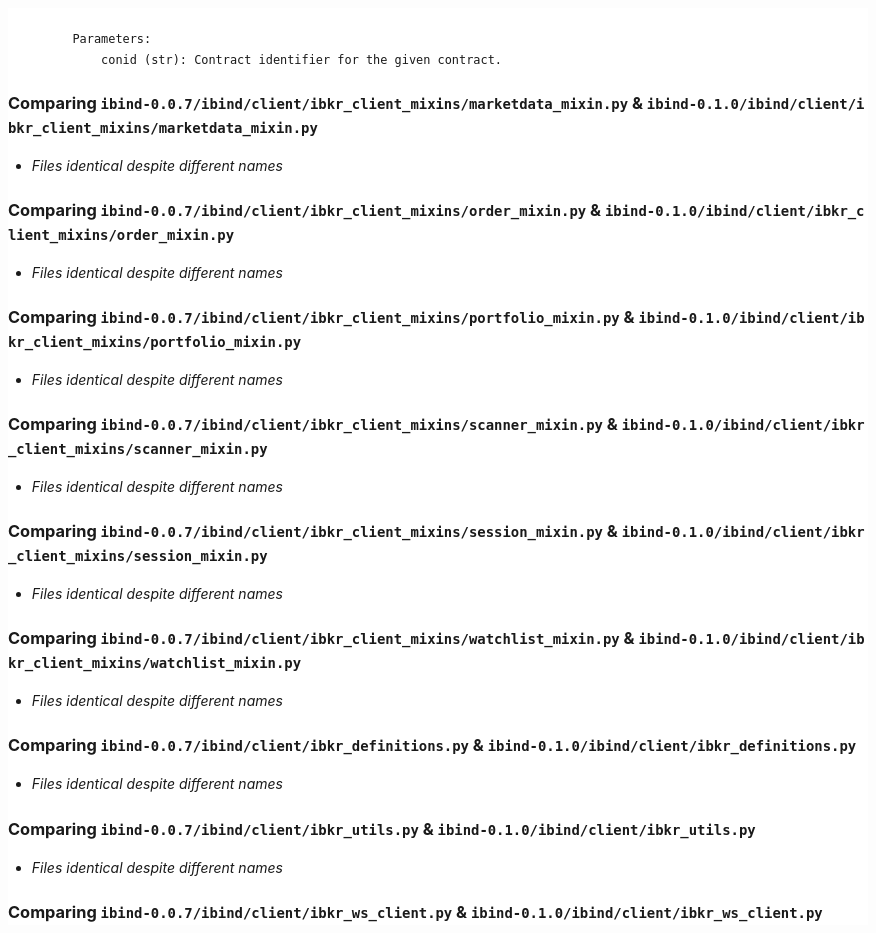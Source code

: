 ```diff
 
         Parameters:
             conid (str): Contract identifier for the given contract.
```

### Comparing `ibind-0.0.7/ibind/client/ibkr_client_mixins/marketdata_mixin.py` & `ibind-0.1.0/ibind/client/ibkr_client_mixins/marketdata_mixin.py`

 * *Files identical despite different names*

### Comparing `ibind-0.0.7/ibind/client/ibkr_client_mixins/order_mixin.py` & `ibind-0.1.0/ibind/client/ibkr_client_mixins/order_mixin.py`

 * *Files identical despite different names*

### Comparing `ibind-0.0.7/ibind/client/ibkr_client_mixins/portfolio_mixin.py` & `ibind-0.1.0/ibind/client/ibkr_client_mixins/portfolio_mixin.py`

 * *Files identical despite different names*

### Comparing `ibind-0.0.7/ibind/client/ibkr_client_mixins/scanner_mixin.py` & `ibind-0.1.0/ibind/client/ibkr_client_mixins/scanner_mixin.py`

 * *Files identical despite different names*

### Comparing `ibind-0.0.7/ibind/client/ibkr_client_mixins/session_mixin.py` & `ibind-0.1.0/ibind/client/ibkr_client_mixins/session_mixin.py`

 * *Files identical despite different names*

### Comparing `ibind-0.0.7/ibind/client/ibkr_client_mixins/watchlist_mixin.py` & `ibind-0.1.0/ibind/client/ibkr_client_mixins/watchlist_mixin.py`

 * *Files identical despite different names*

### Comparing `ibind-0.0.7/ibind/client/ibkr_definitions.py` & `ibind-0.1.0/ibind/client/ibkr_definitions.py`

 * *Files identical despite different names*

### Comparing `ibind-0.0.7/ibind/client/ibkr_utils.py` & `ibind-0.1.0/ibind/client/ibkr_utils.py`

 * *Files identical despite different names*

### Comparing `ibind-0.0.7/ibind/client/ibkr_ws_client.py` & `ibind-0.1.0/ibind/client/ibkr_ws_client.py`
